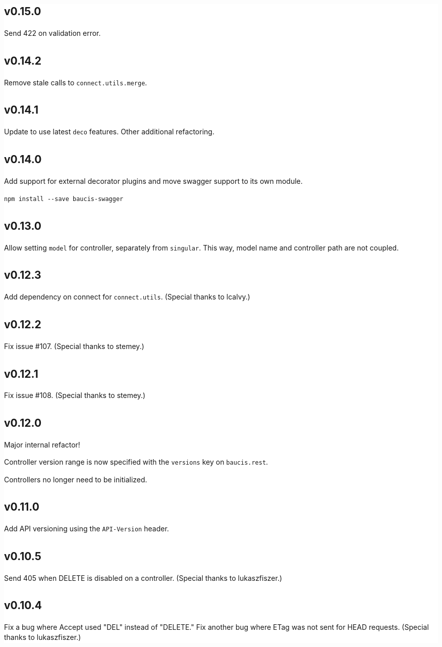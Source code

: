 v0.15.0
-------
Send 422 on validation error.

v0.14.2
-------
Remove stale calls to `connect.utils.merge`.

v0.14.1
-------
Update to use latest `deco` features.  Other additional refactoring.

v0.14.0
-------
Add support for external decorator plugins and move swagger support to its own module.

    npm install --save baucis-swagger

v0.13.0
-------
Allow setting `model` for controller, separately from `singular`.  This way, model name and controller path are not coupled.

v0.12.3
-------
Add dependency on connect for `connect.utils`.  (Special thanks to lcalvy.)

v0.12.2
-------
Fix issue #107.  (Special thanks to stemey.)

v0.12.1
-------
Fix issue #108.  (Special thanks to stemey.)

v0.12.0
-------
Major internal refactor!

Controller version range is now specified with the `versions` key on `baucis.rest`.

Controllers no longer need to be initialized.

v0.11.0
-------
Add API versioning using the `API-Version` header.

v0.10.5
-------
Send 405 when DELETE is disabled on a controller.  (Special thanks to lukaszfiszer.)

v0.10.4
-------
Fix a bug where Accept used "DEL" instead of "DELETE."  Fix another bug where ETag was not sent for HEAD requests.  (Special thanks to lukaszfiszer.)
